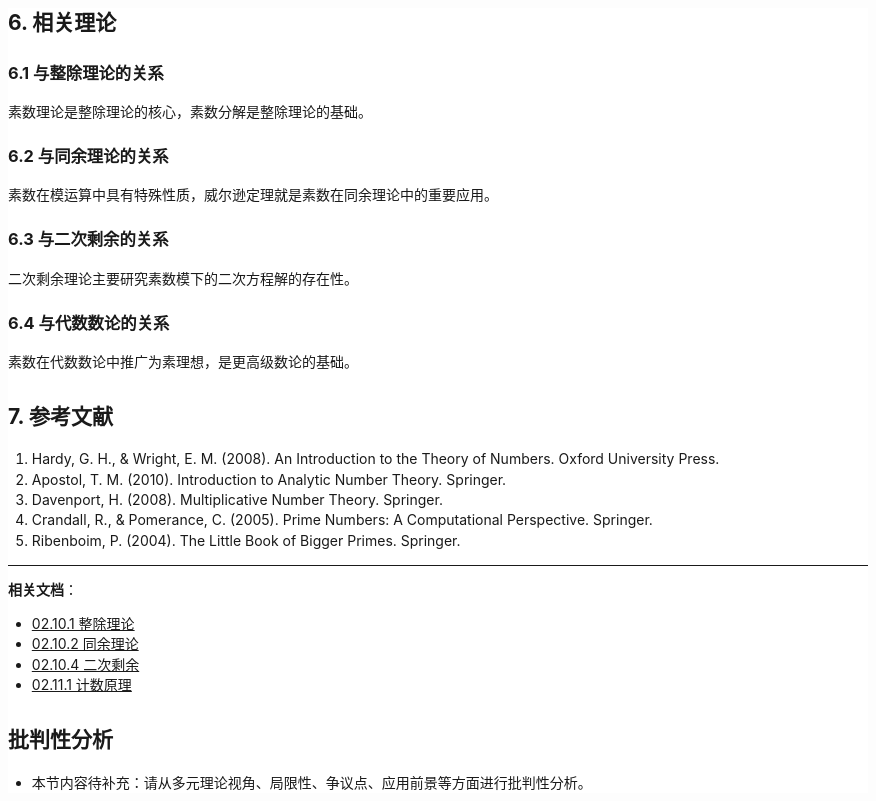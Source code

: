 ## 6. 相关理论

### 6.1 与整除理论的关系

素数理论是整除理论的核心，素数分解是整除理论的基础。

### 6.2 与同余理论的关系

素数在模运算中具有特殊性质，威尔逊定理就是素数在同余理论中的重要应用。

### 6.3 与二次剩余的关系

二次剩余理论主要研究素数模下的二次方程解的存在性。

### 6.4 与代数数论的关系

素数在代数数论中推广为素理想，是更高级数论的基础。

## 7. 参考文献

1. Hardy, G. H., & Wright, E. M. (2008). An Introduction to the Theory of Numbers. Oxford University Press.
2. Apostol, T. M. (2010). Introduction to Analytic Number Theory. Springer.
3. Davenport, H. (2008). Multiplicative Number Theory. Springer.
4. Crandall, R., & Pomerance, C. (2005). Prime Numbers: A Computational Perspective. Springer.
5. Ribenboim, P. (2004). The Little Book of Bigger Primes. Springer.

---

**相关文档**：

- [02.10.1 整除理论](../02.10.1_整除理论.md)
- [02.10.2 同余理论](../02.10.2_同余理论.md)
- [02.10.4 二次剩余](../02.10.4_二次剩余.md)
- [02.11.1 计数原理](../02.11.1_计数原理.md)

## 批判性分析

- 本节内容待补充：请从多元理论视角、局限性、争议点、应用前景等方面进行批判性分析。
